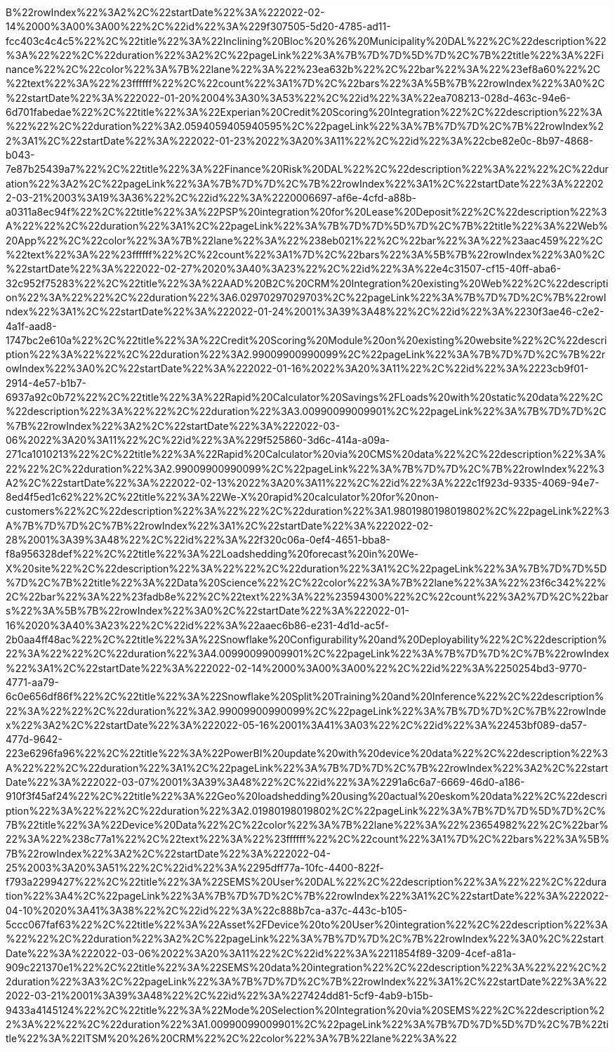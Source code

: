 B%22rowIndex%22%3A2%2C%22startDate%22%3A%222022-02-14%2000%3A00%3A00%22%2C%22id%22%3A%229f307505-5d20-4785-ad11-fcc403c4c4c5%22%2C%22title%22%3A%22Inclining%20Bloc%20%26%20Municipality%20DAL%22%2C%22description%22%3A%22%22%2C%22duration%22%3A2%2C%22pageLink%22%3A%7B%7D%7D%5D%7D%2C%7B%22title%22%3A%22Finance%22%2C%22color%22%3A%7B%22lane%22%3A%22%23ea632b%22%2C%22bar%22%3A%22%23ef8a60%22%2C%22text%22%3A%22%23ffffff%22%2C%22count%22%3A1%7D%2C%22bars%22%3A%5B%7B%22rowIndex%22%3A0%2C%22startDate%22%3A%222022-01-20%2004%3A30%3A53%22%2C%22id%22%3A%22ea708213-028d-463c-94e6-6d701fabedae%22%2C%22title%22%3A%22Experian%20Credit%20Scoring%20Integration%22%2C%22description%22%3A%22%22%2C%22duration%22%3A2.0594059405940595%2C%22pageLink%22%3A%7B%7D%7D%2C%7B%22rowIndex%22%3A1%2C%22startDate%22%3A%222022-01-23%2022%3A20%3A11%22%2C%22id%22%3A%22cbe82e0c-8b97-4868-b043-7e87b25439a7%22%2C%22title%22%3A%22Finance%20Risk%20DAL%22%2C%22description%22%3A%22%22%2C%22duration%22%3A2%2C%22pageLink%22%3A%7B%7D%7D%2C%7B%22rowIndex%22%3A1%2C%22startDate%22%3A%222022-03-21%2003%3A19%3A36%22%2C%22id%22%3A%2220006697-af6e-4cfd-a88b-a0311a8ec94f%22%2C%22title%22%3A%22PSP%20integration%20for%20Lease%20Deposit%22%2C%22description%22%3A%22%22%2C%22duration%22%3A1%2C%22pageLink%22%3A%7B%7D%7D%5D%7D%2C%7B%22title%22%3A%22Web%20App%22%2C%22color%22%3A%7B%22lane%22%3A%22%238eb021%22%2C%22bar%22%3A%22%23aac459%22%2C%22text%22%3A%22%23ffffff%22%2C%22count%22%3A1%7D%2C%22bars%22%3A%5B%7B%22rowIndex%22%3A0%2C%22startDate%22%3A%222022-02-27%2020%3A40%3A23%22%2C%22id%22%3A%22e4c31507-cf15-40ff-aba6-32c952f75283%22%2C%22title%22%3A%22AAD%20B2C%20CRM%20Integration%20existing%20Web%22%2C%22description%22%3A%22%22%2C%22duration%22%3A6.02970297029703%2C%22pageLink%22%3A%7B%7D%7D%2C%7B%22rowIndex%22%3A1%2C%22startDate%22%3A%222022-01-24%2001%3A39%3A48%22%2C%22id%22%3A%2230f3ae46-c2e2-4a1f-aad8-1747bc2e610a%22%2C%22title%22%3A%22Credit%20Scoring%20Module%20on%20existing%20website%22%2C%22description%22%3A%22%22%2C%22duration%22%3A2.99009900990099%2C%22pageLink%22%3A%7B%7D%7D%2C%7B%22rowIndex%22%3A0%2C%22startDate%22%3A%222022-01-16%2022%3A20%3A11%22%2C%22id%22%3A%2223cb9f01-2914-4e57-b1b7-6937a92c0b72%22%2C%22title%22%3A%22Rapid%20Calculator%20Savings%2FLoads%20with%20static%20data%22%2C%22description%22%3A%22%22%2C%22duration%22%3A3.00990099009901%2C%22pageLink%22%3A%7B%7D%7D%2C%7B%22rowIndex%22%3A2%2C%22startDate%22%3A%222022-03-06%2022%3A20%3A11%22%2C%22id%22%3A%229f525860-3d6c-414a-a09a-271ca1010213%22%2C%22title%22%3A%22Rapid%20Calculator%20via%20CMS%20data%22%2C%22description%22%3A%22%22%2C%22duration%22%3A2.99009900990099%2C%22pageLink%22%3A%7B%7D%7D%2C%7B%22rowIndex%22%3A2%2C%22startDate%22%3A%222022-02-13%2022%3A20%3A11%22%2C%22id%22%3A%222c1f923d-9335-4069-94e7-8ed4f5ed1c62%22%2C%22title%22%3A%22We-X%20rapid%20calculator%20for%20non-customers%22%2C%22description%22%3A%22%22%2C%22duration%22%3A1.9801980198019802%2C%22pageLink%22%3A%7B%7D%7D%2C%7B%22rowIndex%22%3A1%2C%22startDate%22%3A%222022-02-28%2001%3A39%3A48%22%2C%22id%22%3A%22f320c06a-0ef4-4651-bba8-f8a956328def%22%2C%22title%22%3A%22Loadshedding%20forecast%20in%20We-X%20site%22%2C%22description%22%3A%22%22%2C%22duration%22%3A1%2C%22pageLink%22%3A%7B%7D%7D%5D%7D%2C%7B%22title%22%3A%22Data%20Science%22%2C%22color%22%3A%7B%22lane%22%3A%22%23f6c342%22%2C%22bar%22%3A%22%23fadb8e%22%2C%22text%22%3A%22%23594300%22%2C%22count%22%3A2%7D%2C%22bars%22%3A%5B%7B%22rowIndex%22%3A0%2C%22startDate%22%3A%222022-01-16%2020%3A40%3A23%22%2C%22id%22%3A%22aaec6b86-e231-4d1d-ac5f-2b0aa4ff48ac%22%2C%22title%22%3A%22Snowflake%20Configurability%20and%20Deployability%22%2C%22description%22%3A%22%22%2C%22duration%22%3A4.00990099009901%2C%22pageLink%22%3A%7B%7D%7D%2C%7B%22rowIndex%22%3A1%2C%22startDate%22%3A%222022-02-14%2000%3A00%3A00%22%2C%22id%22%3A%2250254bd3-9770-4771-aa79-6c0e656df86f%22%2C%22title%22%3A%22Snowflake%20Split%20Training%20and%20Inference%22%2C%22description%22%3A%22%22%2C%22duration%22%3A2.99009900990099%2C%22pageLink%22%3A%7B%7D%7D%2C%7B%22rowIndex%22%3A2%2C%22startDate%22%3A%222022-05-16%2001%3A41%3A03%22%2C%22id%22%3A%22453bf089-da57-477d-9642-223e6296fa96%22%2C%22title%22%3A%22PowerBI%20update%20with%20device%20data%22%2C%22description%22%3A%22%22%2C%22duration%22%3A1%2C%22pageLink%22%3A%7B%7D%7D%2C%7B%22rowIndex%22%3A2%2C%22startDate%22%3A%222022-03-07%2001%3A39%3A48%22%2C%22id%22%3A%2291a6c6a7-6669-46d0-a186-910f3f45af24%22%2C%22title%22%3A%22Geo%20loadshedding%20using%20actual%20eskom%20data%22%2C%22description%22%3A%22%22%2C%22duration%22%3A2.01980198019802%2C%22pageLink%22%3A%7B%7D%7D%5D%7D%2C%7B%22title%22%3A%22Device%20Data%22%2C%22color%22%3A%7B%22lane%22%3A%22%23654982%22%2C%22bar%22%3A%22%238c77a1%22%2C%22text%22%3A%22%23ffffff%22%2C%22count%22%3A1%7D%2C%22bars%22%3A%5B%7B%22rowIndex%22%3A2%2C%22startDate%22%3A%222022-04-25%2003%3A20%3A51%22%2C%22id%22%3A%2295dff77a-10fc-4400-822f-f793a2299427%22%2C%22title%22%3A%22SEMS%20User%20DAL%22%2C%22description%22%3A%22%22%2C%22duration%22%3A4%2C%22pageLink%22%3A%7B%7D%7D%2C%7B%22rowIndex%22%3A1%2C%22startDate%22%3A%222022-04-10%2020%3A41%3A38%22%2C%22id%22%3A%22c888b7ca-a37c-443c-b105-5ccc067faf63%22%2C%22title%22%3A%22Asset%2FDevice%20to%20User%20integration%22%2C%22description%22%3A%22%22%2C%22duration%22%3A2%2C%22pageLink%22%3A%7B%7D%7D%2C%7B%22rowIndex%22%3A0%2C%22startDate%22%3A%222022-03-06%2022%3A20%3A11%22%2C%22id%22%3A%2211854f89-3209-4cef-a81a-909c221370e1%22%2C%22title%22%3A%22SEMS%20data%20integration%22%2C%22description%22%3A%22%22%2C%22duration%22%3A3%2C%22pageLink%22%3A%7B%7D%7D%2C%7B%22rowIndex%22%3A1%2C%22startDate%22%3A%222022-03-21%2001%3A39%3A48%22%2C%22id%22%3A%227424dd81-5cf9-4ab9-b15b-9433a4145124%22%2C%22title%22%3A%22Mode%20Selection%20Integration%20via%20SEMS%22%2C%22description%22%3A%22%22%2C%22duration%22%3A1.00990099009901%2C%22pageLink%22%3A%7B%7D%7D%5D%7D%2C%7B%22title%22%3A%22ITSM%20%26%20CRM%22%2C%22color%22%3A%7B%22lane%22%3A%22